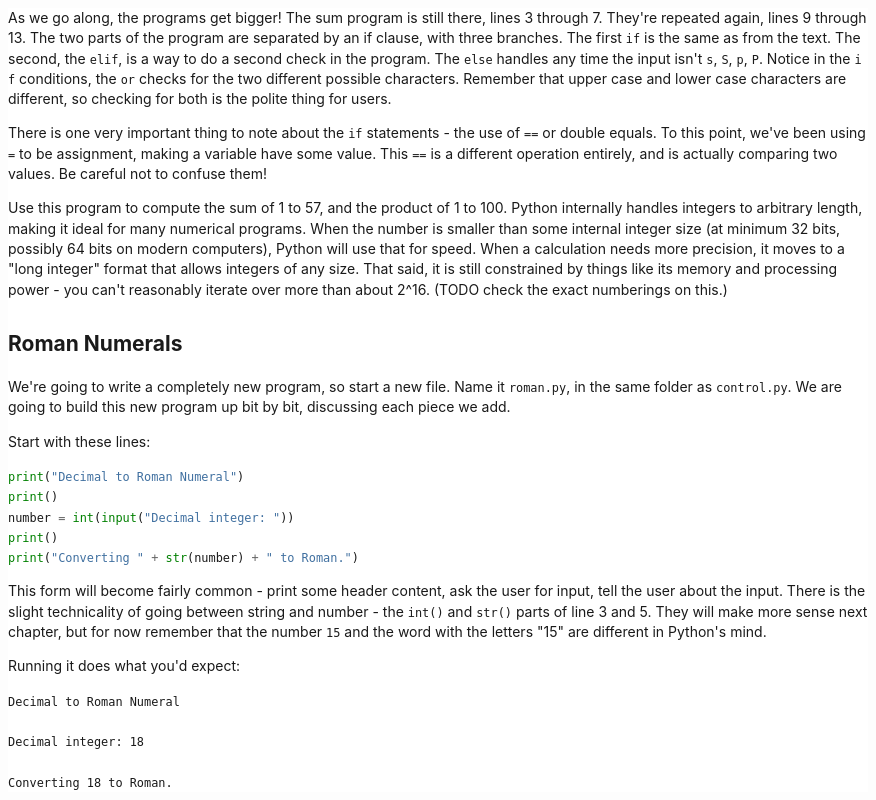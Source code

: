As we go along, the programs get bigger! The sum program is still there, lines 3
through 7. They're repeated again, lines 9 through 13. The two parts of the
program are separated by an if clause, with three branches. The first `if` is
the same as from the text. The second, the `elif`, is a way to do a second check
in the program. The `else` handles any time the input isn't `s`, `S`, `p`, `P`.
Notice in the `if` conditions, the `or` checks for the two different possible
characters. Remember that upper case and lower case characters are different, so
checking for both is the polite thing for users.

There is one very important thing to note about the `if` statements - the use of
`==` or double equals. To this point, we've been using `=` to be assignment,
making a variable have some value. This `==` is a different operation entirely,
and is actually comparing two values. Be careful not to confuse them!

Use this program to compute the sum of 1 to 57, and the product of 1 to 100.
Python internally handles integers to arbitrary length, making it ideal for many
numerical programs. When the number is smaller than some internal integer size
(at minimum 32 bits, possibly 64 bits on modern computers), Python will use that
for speed. When a calculation needs more precision, it moves to a "long integer"
format that allows integers of any size. That said, it is still constrained by
things like its memory and processing power - you can't reasonably iterate over
more than about 2^16. (TODO check the exact numberings on this.)

## Roman Numerals

We're going to write a completely new program, so start a new file. Name it
`roman.py`, in the same folder as `control.py`. We are going to build this new
program up bit by bit, discussing each piece we add.

Start with these lines:

```python
print("Decimal to Roman Numeral")
print()
number = int(input("Decimal integer: "))
print()
print("Converting " + str(number) + " to Roman.")
```

This form will become fairly common - print some header content, ask the user
for input, tell the user about the input. There is the slight technicality of
going between string and number - the `int()` and `str()` parts of line 3 and
5. They will make more sense next chapter, but for now remember that the
number `15` and the word with the letters "15" are different in Python's mind.

Running it does what you'd expect:

```
Decimal to Roman Numeral

Decimal integer: 18

Converting 18 to Roman.
```
